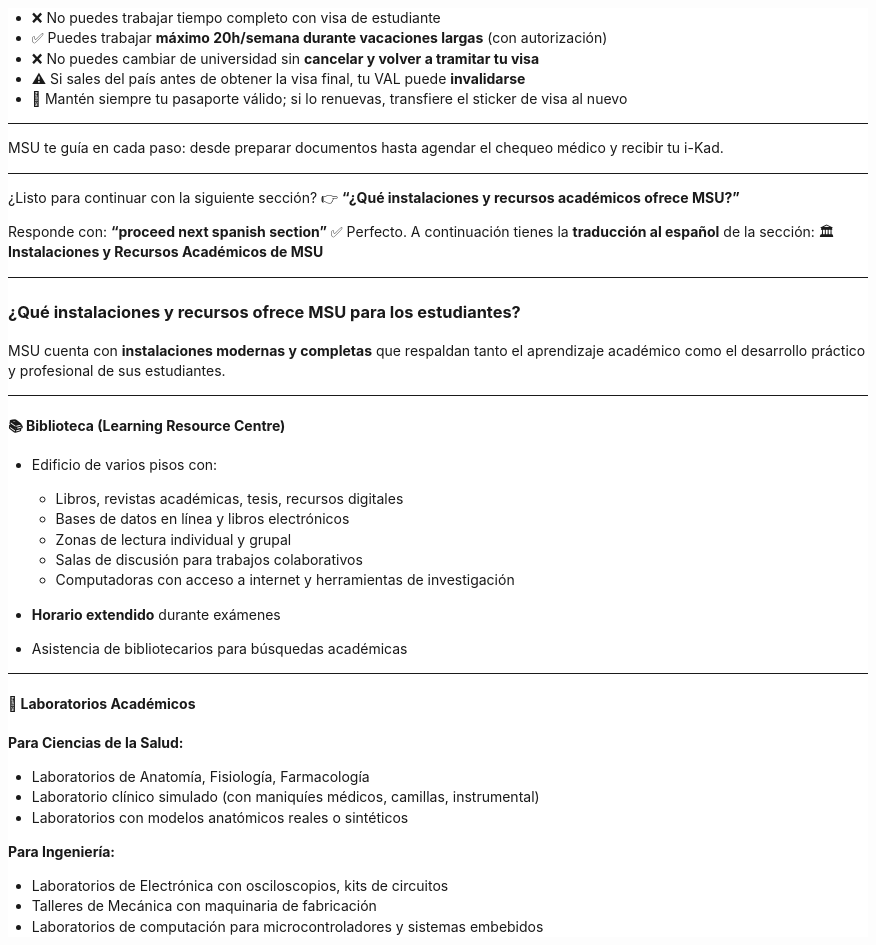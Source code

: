 * ❌ No puedes trabajar tiempo completo con visa de estudiante
* ✅ Puedes trabajar **máximo 20h/semana durante vacaciones largas** (con autorización)
* ❌ No puedes cambiar de universidad sin **cancelar y volver a tramitar tu visa**
* ⚠️ Si sales del país antes de obtener la visa final, tu VAL puede **invalidarse**
* 📆 Mantén siempre tu pasaporte válido; si lo renuevas, transfiere el sticker de visa al nuevo

---

MSU te guía en cada paso: desde preparar documentos hasta agendar el chequeo médico y recibir tu i-Kad.

---

¿Listo para continuar con la siguiente sección?
👉 **“¿Qué instalaciones y recursos académicos ofrece MSU?”**

Responde con: **“proceed next spanish section”** ✅
Perfecto. A continuación tienes la **traducción al español** de la sección:
🏛️ **Instalaciones y Recursos Académicos de MSU**

---

### ¿Qué instalaciones y recursos ofrece MSU para los estudiantes?

MSU cuenta con **instalaciones modernas y completas** que respaldan tanto el aprendizaje académico como el desarrollo práctico y profesional de sus estudiantes.

---

#### 📚 Biblioteca (Learning Resource Centre)

* Edificio de varios pisos con:

  * Libros, revistas académicas, tesis, recursos digitales
  * Bases de datos en línea y libros electrónicos
  * Zonas de lectura individual y grupal
  * Salas de discusión para trabajos colaborativos
  * Computadoras con acceso a internet y herramientas de investigación
* **Horario extendido** durante exámenes
* Asistencia de bibliotecarios para búsquedas académicas

---

#### 🧪 Laboratorios Académicos

**Para Ciencias de la Salud:**

* Laboratorios de Anatomía, Fisiología, Farmacología
* Laboratorio clínico simulado (con maniquíes médicos, camillas, instrumental)
* Laboratorios con modelos anatómicos reales o sintéticos

**Para Ingeniería:**

* Laboratorios de Electrónica con osciloscopios, kits de circuitos
* Talleres de Mecánica con maquinaria de fabricación
* Laboratorios de computación para microcontroladores y sistemas embebidos
